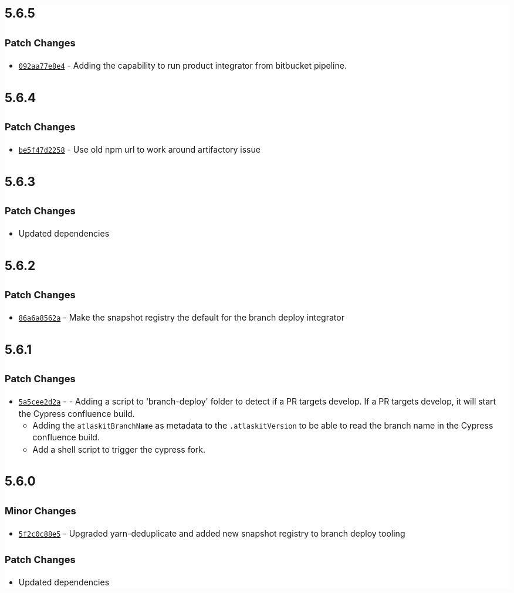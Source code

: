 ## 5.6.5

### Patch Changes

- [`092aa77e8e4`](https://bitbucket.org/atlassian/atlassian-frontend/commits/092aa77e8e4) - Adding the capability to run product integrator from bitbucket pipeline.

## 5.6.4

### Patch Changes

- [`be5f47d2258`](https://bitbucket.org/atlassian/atlassian-frontend/commits/be5f47d2258) - Use old npm url to work around artifactory issue

## 5.6.3

### Patch Changes

- Updated dependencies

## 5.6.2

### Patch Changes

- [`86a6a8562a`](https://bitbucket.org/atlassian/atlassian-frontend/commits/86a6a8562a) - Make the snapshot registry the default for the branch deploy integrator

## 5.6.1

### Patch Changes

- [`5a5cee2d2a`](https://bitbucket.org/atlassian/atlassian-frontend/commits/5a5cee2d2a) - - Adding a script to 'branch-deploy' folder to detect if a PR targets develop. If a PR targets develop, it will start the Cypress confluence build.
  - Adding the `atlaskitBranchName` as metadata to the `.atlaskitVersion` to be able to read the branch name in the Cypress confluence build.
  - Add a shell script to trigger the cypress fork.

## 5.6.0

### Minor Changes

- [`5f2c0c88e5`](https://bitbucket.org/atlassian/atlassian-frontend/commits/5f2c0c88e5) - Upgraded yarn-deduplicate and added new snapshot registry to branch deploy tooling

### Patch Changes

- Updated dependencies
